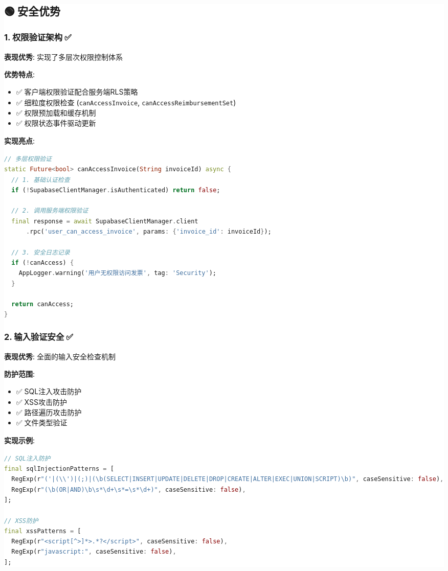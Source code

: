 ## 🟢 安全优势

### 1. 权限验证架构 ✅
**表现优秀**: 实现了多层次权限控制体系

**优势特点**:
- ✅ 客户端权限验证配合服务端RLS策略
- ✅ 细粒度权限检查 (`canAccessInvoice`, `canAccessReimbursementSet`)
- ✅ 权限预加载和缓存机制
- ✅ 权限状态事件驱动更新

**实现亮点**:
```dart
// 多层权限验证
static Future<bool> canAccessInvoice(String invoiceId) async {
  // 1. 基础认证检查
  if (!SupabaseClientManager.isAuthenticated) return false;
  
  // 2. 调用服务端权限验证
  final response = await SupabaseClientManager.client
      .rpc('user_can_access_invoice', params: {'invoice_id': invoiceId});
  
  // 3. 安全日志记录
  if (!canAccess) {
    AppLogger.warning('用户无权限访问发票', tag: 'Security');
  }
  
  return canAccess;
}
```

### 2. 输入验证安全 ✅
**表现优秀**: 全面的输入安全检查机制

**防护范围**:
- ✅ SQL注入攻击防护
- ✅ XSS攻击防护  
- ✅ 路径遍历攻击防护
- ✅ 文件类型验证

**实现示例**:
```dart
// SQL注入防护
final sqlInjectionPatterns = [
  RegExp(r"('|(\\')|(;)|(\b(SELECT|INSERT|UPDATE|DELETE|DROP|CREATE|ALTER|EXEC|UNION|SCRIPT)\b)", caseSensitive: false),
  RegExp(r"(\b(OR|AND)\b\s*\d+\s*=\s*\d+)", caseSensitive: false),
];

// XSS防护
final xssPatterns = [
  RegExp(r"<script[^>]*>.*?</script>", caseSensitive: false),
  RegExp(r"javascript:", caseSensitive: false),
];
```
